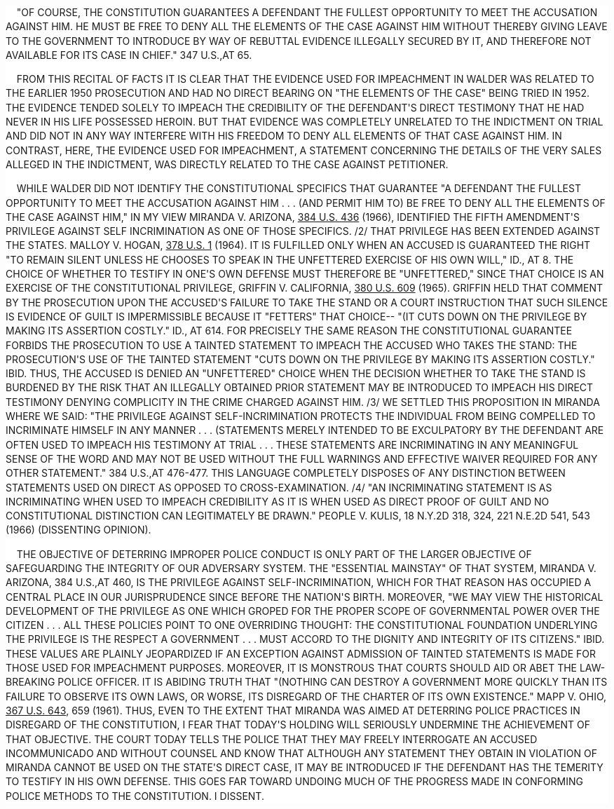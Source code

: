     "OF COURSE, THE CONSTITUTION GUARANTEES A DEFENDANT THE FULLEST OPPORTUNITY TO MEET THE ACCUSATION AGAINST HIM.  HE MUST BE FREE TO DENY ALL THE ELEMENTS OF THE CASE AGAINST HIM WITHOUT THEREBY GIVING LEAVE TO THE GOVERNMENT TO INTRODUCE BY WAY OF REBUTTAL EVIDENCE ILLEGALLY SECURED BY IT, AND THEREFORE NOT AVAILABLE FOR ITS CASE IN CHIEF."  347 U.S.,AT 65.

    FROM THIS RECITAL OF FACTS IT IS CLEAR THAT THE EVIDENCE USED FOR IMPEACHMENT IN WALDER WAS RELATED TO THE EARLIER 1950 PROSECUTION AND HAD NO DIRECT BEARING ON "THE ELEMENTS OF THE CASE" BEING TRIED IN 1952.  THE EVIDENCE TENDED SOLELY TO IMPEACH THE CREDIBILITY OF THE DEFENDANT'S DIRECT TESTIMONY THAT HE HAD NEVER IN HIS LIFE POSSESSED HEROIN.  BUT THAT EVIDENCE WAS COMPLETELY UNRELATED TO THE INDICTMENT ON TRIAL AND DID NOT IN ANY WAY INTERFERE WITH HIS FREEDOM TO DENY ALL ELEMENTS OF THAT CASE AGAINST HIM.  IN CONTRAST, HERE, THE EVIDENCE USED FOR IMPEACHMENT, A STATEMENT CONCERNING THE DETAILS OF THE VERY SALES ALLEGED IN THE INDICTMENT, WAS DIRECTLY RELATED TO THE CASE AGAINST PETITIONER.

    WHILE WALDER DID NOT IDENTIFY THE CONSTITUTIONAL SPECIFICS THAT GUARANTEE "A DEFENDANT THE FULLEST OPPORTUNITY TO MEET THE ACCUSATION AGAINST HIM . . . (AND PERMIT HIM TO) BE FREE TO DENY ALL THE ELEMENTS OF THE CASE AGAINST HIM," IN MY VIEW MIRANDA V. ARIZONA, [384 U.S. 436][/us/courts/scotus/usReporter/384/436] (1966), IDENTIFIED THE FIFTH AMENDMENT'S PRIVILEGE AGAINST SELF INCRIMINATION AS ONE OF THOSE SPECIFICS.  /2/  THAT PRIVILEGE HAS BEEN EXTENDED AGAINST THE STATES.  MALLOY V. HOGAN, [378 U.S. 1][/us/courts/scotus/usReporter/378/1] (1964).  IT IS FULFILLED ONLY WHEN AN ACCUSED IS GUARANTEED THE RIGHT "TO REMAIN SILENT UNLESS HE CHOOSES TO SPEAK IN THE UNFETTERED EXERCISE OF HIS OWN WILL," ID., AT 8.  THE CHOICE OF WHETHER TO TESTIFY IN ONE'S OWN DEFENSE MUST THEREFORE BE "UNFETTERED," SINCE THAT CHOICE IS AN EXERCISE OF THE CONSTITUTIONAL PRIVILEGE, GRIFFIN V. CALIFORNIA, [380 U.S. 609][/us/courts/scotus/usReporter/380/609] (1965).  GRIFFIN HELD THAT COMMENT BY THE PROSECUTION UPON THE ACCUSED'S FAILURE TO TAKE THE STAND OR A COURT INSTRUCTION THAT SUCH SILENCE IS EVIDENCE OF GUILT IS IMPERMISSIBLE BECAUSE IT "FETTERS" THAT CHOICE-- "(IT CUTS DOWN ON THE PRIVILEGE BY MAKING ITS ASSERTION COSTLY."  ID., AT 614.  FOR PRECISELY THE SAME REASON THE CONSTITUTIONAL GUARANTEE FORBIDS THE PROSECUTION TO USE A TAINTED STATEMENT TO IMPEACH THE ACCUSED WHO TAKES THE STAND:  THE PROSECUTION'S USE OF THE TAINTED STATEMENT "CUTS DOWN ON THE PRIVILEGE BY MAKING ITS ASSERTION COSTLY."  IBID.  THUS, THE ACCUSED IS DENIED AN "UNFETTERED" CHOICE WHEN THE DECISION WHETHER TO TAKE THE STAND IS BURDENED BY THE RISK THAT AN ILLEGALLY OBTAINED PRIOR STATEMENT MAY BE INTRODUCED TO IMPEACH HIS DIRECT TESTIMONY DENYING COMPLICITY IN THE CRIME CHARGED AGAINST HIM.  /3/  WE SETTLED THIS PROPOSITION IN MIRANDA WHERE WE SAID:     "THE PRIVILEGE AGAINST SELF-INCRIMINATION PROTECTS THE INDIVIDUAL FROM BEING COMPELLED TO INCRIMINATE HIMSELF IN ANY MANNER . . . (STATEMENTS MERELY INTENDED TO BE EXCULPATORY BY THE DEFENDANT ARE OFTEN USED TO IMPEACH HIS TESTIMONY AT TRIAL . . . THESE STATEMENTS ARE INCRIMINATING IN ANY MEANINGFUL SENSE OF THE WORD AND MAY NOT BE USED WITHOUT THE FULL WARNINGS AND EFFECTIVE WAIVER REQUIRED FOR ANY OTHER STATEMENT."  384 U.S.,AT 476-477.  THIS LANGUAGE COMPLETELY DISPOSES OF ANY DISTINCTION BETWEEN STATEMENTS USED ON DIRECT AS OPPOSED TO CROSS-EXAMINATION.  /4/  "AN INCRIMINATING STATEMENT IS AS INCRIMINATING WHEN USED TO IMPEACH CREDIBILITY AS IT IS WHEN USED AS DIRECT PROOF OF GUILT AND NO CONSTITUTIONAL DISTINCTION CAN LEGITIMATELY BE DRAWN."  PEOPLE V. KULIS, 18 N.Y.2D 318, 324, 221 N.E.2D 541, 543 (1966) (DISSENTING OPINION).

    THE OBJECTIVE OF DETERRING IMPROPER POLICE CONDUCT IS ONLY PART OF THE LARGER OBJECTIVE OF SAFEGUARDING THE INTEGRITY OF OUR ADVERSARY SYSTEM.  THE "ESSENTIAL MAINSTAY" OF THAT SYSTEM, MIRANDA V. ARIZONA, 384 U.S.,AT 460, IS THE PRIVILEGE AGAINST SELF-INCRIMINATION, WHICH FOR THAT REASON HAS OCCUPIED A CENTRAL PLACE IN OUR JURISPRUDENCE SINCE BEFORE THE NATION'S BIRTH.  MOREOVER, "WE MAY VIEW THE HISTORICAL DEVELOPMENT OF THE PRIVILEGE AS ONE WHICH GROPED FOR THE PROPER SCOPE OF GOVERNMENTAL POWER OVER THE CITIZEN . . . ALL THESE POLICIES POINT TO ONE OVERRIDING THOUGHT:  THE CONSTITUTIONAL FOUNDATION UNDERLYING THE PRIVILEGE IS THE RESPECT A GOVERNMENT . . . MUST ACCORD TO THE DIGNITY AND INTEGRITY OF ITS CITIZENS."  IBID.  THESE VALUES ARE PLAINLY JEOPARDIZED IF AN EXCEPTION AGAINST ADMISSION OF TAINTED STATEMENTS IS MADE FOR THOSE USED FOR IMPEACHMENT PURPOSES.  MOREOVER, IT IS MONSTROUS THAT COURTS SHOULD AID OR ABET THE LAW-BREAKING POLICE OFFICER.  IT IS ABIDING TRUTH THAT "(NOTHING CAN DESTROY A GOVERNMENT MORE QUICKLY THAN ITS FAILURE TO OBSERVE ITS OWN LAWS, OR WORSE, ITS DISREGARD OF THE CHARTER OF ITS OWN EXISTENCE."  MAPP V. OHIO, [367 U.S. 643][/us/courts/scotus/usReporter/367/643], 659 (1961).  THUS, EVEN TO THE EXTENT THAT MIRANDA WAS AIMED AT DETERRING POLICE PRACTICES IN DISREGARD OF THE CONSTITUTION, I FEAR THAT TODAY'S HOLDING WILL SERIOUSLY UNDERMINE THE ACHIEVEMENT OF THAT OBJECTIVE.  THE COURT TODAY TELLS THE POLICE THAT THEY MAY FREELY INTERROGATE AN ACCUSED INCOMMUNICADO AND WITHOUT COUNSEL AND KNOW THAT ALTHOUGH ANY STATEMENT THEY OBTAIN IN VIOLATION OF MIRANDA CANNOT BE USED ON THE STATE'S DIRECT CASE, IT MAY BE INTRODUCED IF THE DEFENDANT HAS THE TEMERITY TO TESTIFY IN HIS OWN DEFENSE.  THIS GOES FAR TOWARD UNDOING MUCH OF THE PROGRESS MADE IN CONFORMING POLICE METHODS TO THE CONSTITUTION.  I DISSENT.


[/us/courts/scotus/usReporter/401/222]: https://publicdocs.github.io/go/links?ns=uslm-x&ref=%2Fus%2Fcourts%2Fscotus%2FusReporter%2F401%2F222
[/us/courts/scotus/usReporter/384/436]: https://publicdocs.github.io/go/links?ns=uslm-x&ref=%2Fus%2Fcourts%2Fscotus%2FusReporter%2F384%2F436
[/us/courts/scotus/usReporter/347/62]: https://publicdocs.github.io/go/links?ns=uslm-x&ref=%2Fus%2Fcourts%2Fscotus%2FusReporter%2F347%2F62
[/us/courts/scotus/usReporter/384/436]: https://publicdocs.github.io/go/links?ns=uslm-x&ref=%2Fus%2Fcourts%2Fscotus%2FusReporter%2F384%2F436
[/us/courts/scotus/usReporter/384/436]: https://publicdocs.github.io/go/links?ns=uslm-x&ref=%2Fus%2Fcourts%2Fscotus%2FusReporter%2F384%2F436
[/us/courts/scotus/usReporter/347/62]: https://publicdocs.github.io/go/links?ns=uslm-x&ref=%2Fus%2Fcourts%2Fscotus%2FusReporter%2F347%2F62
[/us/courts/scotus/usReporter/396/77]: https://publicdocs.github.io/go/links?ns=uslm-x&ref=%2Fus%2Fcourts%2Fscotus%2FusReporter%2F396%2F77
[/us/courts/scotus/usReporter/384/855]: https://publicdocs.github.io/go/links?ns=uslm-x&ref=%2Fus%2Fcourts%2Fscotus%2FusReporter%2F384%2F855
[/us/courts/scotus/usReporter/384/436]: https://publicdocs.github.io/go/links?ns=uslm-x&ref=%2Fus%2Fcourts%2Fscotus%2FusReporter%2F384%2F436
[/us/courts/scotus/usReporter/347/62]: https://publicdocs.github.io/go/links?ns=uslm-x&ref=%2Fus%2Fcourts%2Fscotus%2FusReporter%2F347%2F62
[/us/courts/scotus/usReporter/232/383]: https://publicdocs.github.io/go/links?ns=uslm-x&ref=%2Fus%2Fcourts%2Fscotus%2FusReporter%2F232%2F383
[/us/courts/scotus/usReporter/384/436]: https://publicdocs.github.io/go/links?ns=uslm-x&ref=%2Fus%2Fcourts%2Fscotus%2FusReporter%2F384%2F436
[/us/courts/scotus/usReporter/378/1]: https://publicdocs.github.io/go/links?ns=uslm-x&ref=%2Fus%2Fcourts%2Fscotus%2FusReporter%2F378%2F1
[/us/courts/scotus/usReporter/380/609]: https://publicdocs.github.io/go/links?ns=uslm-x&ref=%2Fus%2Fcourts%2Fscotus%2FusReporter%2F380%2F609
[/us/courts/scotus/usReporter/367/643]: https://publicdocs.github.io/go/links?ns=uslm-x&ref=%2Fus%2Fcourts%2Fscotus%2FusReporter%2F367%2F643
[/us/courts/scotus/usReporter/386/18]: https://publicdocs.github.io/go/links?ns=uslm-x&ref=%2Fus%2Fcourts%2Fscotus%2FusReporter%2F386%2F18
[/us/courts/scotus/usReporter/386/18]: https://publicdocs.github.io/go/links?ns=uslm-x&ref=%2Fus%2Fcourts%2Fscotus%2FusReporter%2F386%2F18
[/us/courts/scotus/usReporter/375/85]: https://publicdocs.github.io/go/links?ns=uslm-x&ref=%2Fus%2Fcourts%2Fscotus%2FusReporter%2F375%2F85
[/us/courts/scotus/usReporter/390/523]: https://publicdocs.github.io/go/links?ns=uslm-x&ref=%2Fus%2Fcourts%2Fscotus%2FusReporter%2F390%2F523
[/us/courts/scotus/usReporter/386/1024]: https://publicdocs.github.io/go/links?ns=uslm-x&ref=%2Fus%2Fcourts%2Fscotus%2FusReporter%2F386%2F1024
[/us/courts/scotus/usReporter/387/943]: https://publicdocs.github.io/go/links?ns=uslm-x&ref=%2Fus%2Fcourts%2Fscotus%2FusReporter%2F387%2F943